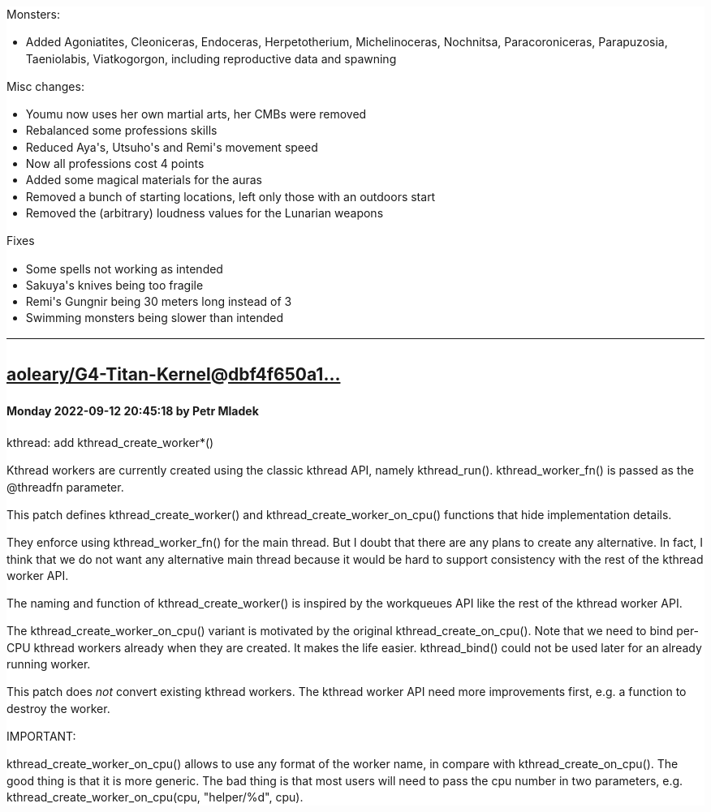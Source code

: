Monsters:
- Added Agoniatites, Cleoniceras, Endoceras, Herpetotherium, Michelinoceras, Nochnitsa, Paracoroniceras, Parapuzosia, Taeniolabis, Viatkogorgon, including reproductive data and spawning

Misc changes:
- Youmu now uses her own martial arts, her CMBs were removed
- Rebalanced some professions skills
- Reduced Aya's, Utsuho's and Remi's movement speed
- Now all professions cost 4 points
- Added some magical materials for the auras
- Removed a bunch of starting locations, left only those with an outdoors start
- Removed the (arbitrary) loudness values for the Lunarian weapons

Fixes
- Some spells not working as intended
- Sakuya's knives being too fragile
- Remi's Gungnir being 30 meters long instead of 3
- Swimming monsters being slower than intended

---
## [aoleary/G4-Titan-Kernel](https://github.com/aoleary/G4-Titan-Kernel)@[dbf4f650a1...](https://github.com/aoleary/G4-Titan-Kernel/commit/dbf4f650a1472d973aee928d886333079f116e1a)
#### Monday 2022-09-12 20:45:18 by Petr Mladek

kthread: add kthread_create_worker*()

Kthread workers are currently created using the classic kthread API,
namely kthread_run().  kthread_worker_fn() is passed as the @threadfn
parameter.

This patch defines kthread_create_worker() and
kthread_create_worker_on_cpu() functions that hide implementation details.

They enforce using kthread_worker_fn() for the main thread.  But I doubt
that there are any plans to create any alternative.  In fact, I think that
we do not want any alternative main thread because it would be hard to
support consistency with the rest of the kthread worker API.

The naming and function of kthread_create_worker() is inspired by the
workqueues API like the rest of the kthread worker API.

The kthread_create_worker_on_cpu() variant is motivated by the original
kthread_create_on_cpu().  Note that we need to bind per-CPU kthread
workers already when they are created.  It makes the life easier.
kthread_bind() could not be used later for an already running worker.

This patch does _not_ convert existing kthread workers.  The kthread
worker API need more improvements first, e.g.  a function to destroy the
worker.

IMPORTANT:

kthread_create_worker_on_cpu() allows to use any format of the worker
name, in compare with kthread_create_on_cpu().  The good thing is that it
is more generic.  The bad thing is that most users will need to pass the
cpu number in two parameters, e.g.  kthread_create_worker_on_cpu(cpu,
"helper/%d", cpu).
